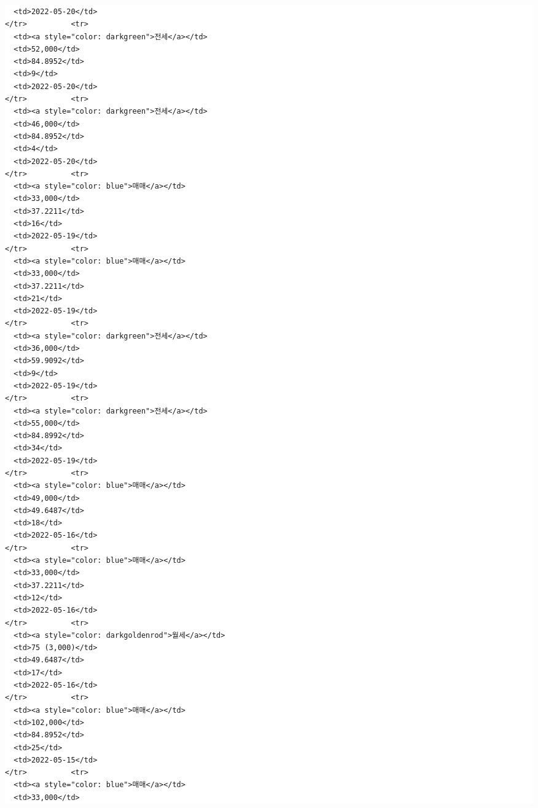       <td>2022-05-20</td>
    </tr>          <tr>
      <td><a style="color: darkgreen">전세</a></td>
      <td>52,000</td>
      <td>84.8952</td>
      <td>9</td>
      <td>2022-05-20</td>
    </tr>          <tr>
      <td><a style="color: darkgreen">전세</a></td>
      <td>46,000</td>
      <td>84.8952</td>
      <td>4</td>
      <td>2022-05-20</td>
    </tr>          <tr>
      <td><a style="color: blue">매매</a></td>
      <td>33,000</td>
      <td>37.2211</td>
      <td>16</td>
      <td>2022-05-19</td>
    </tr>          <tr>
      <td><a style="color: blue">매매</a></td>
      <td>33,000</td>
      <td>37.2211</td>
      <td>21</td>
      <td>2022-05-19</td>
    </tr>          <tr>
      <td><a style="color: darkgreen">전세</a></td>
      <td>36,000</td>
      <td>59.9092</td>
      <td>9</td>
      <td>2022-05-19</td>
    </tr>          <tr>
      <td><a style="color: darkgreen">전세</a></td>
      <td>55,000</td>
      <td>84.8992</td>
      <td>34</td>
      <td>2022-05-19</td>
    </tr>          <tr>
      <td><a style="color: blue">매매</a></td>
      <td>49,000</td>
      <td>49.6487</td>
      <td>18</td>
      <td>2022-05-16</td>
    </tr>          <tr>
      <td><a style="color: blue">매매</a></td>
      <td>33,000</td>
      <td>37.2211</td>
      <td>12</td>
      <td>2022-05-16</td>
    </tr>          <tr>
      <td><a style="color: darkgoldenrod">월세</a></td>
      <td>75 (3,000)</td>
      <td>49.6487</td>
      <td>17</td>
      <td>2022-05-16</td>
    </tr>          <tr>
      <td><a style="color: blue">매매</a></td>
      <td>102,000</td>
      <td>84.8952</td>
      <td>25</td>
      <td>2022-05-15</td>
    </tr>          <tr>
      <td><a style="color: blue">매매</a></td>
      <td>33,000</td>